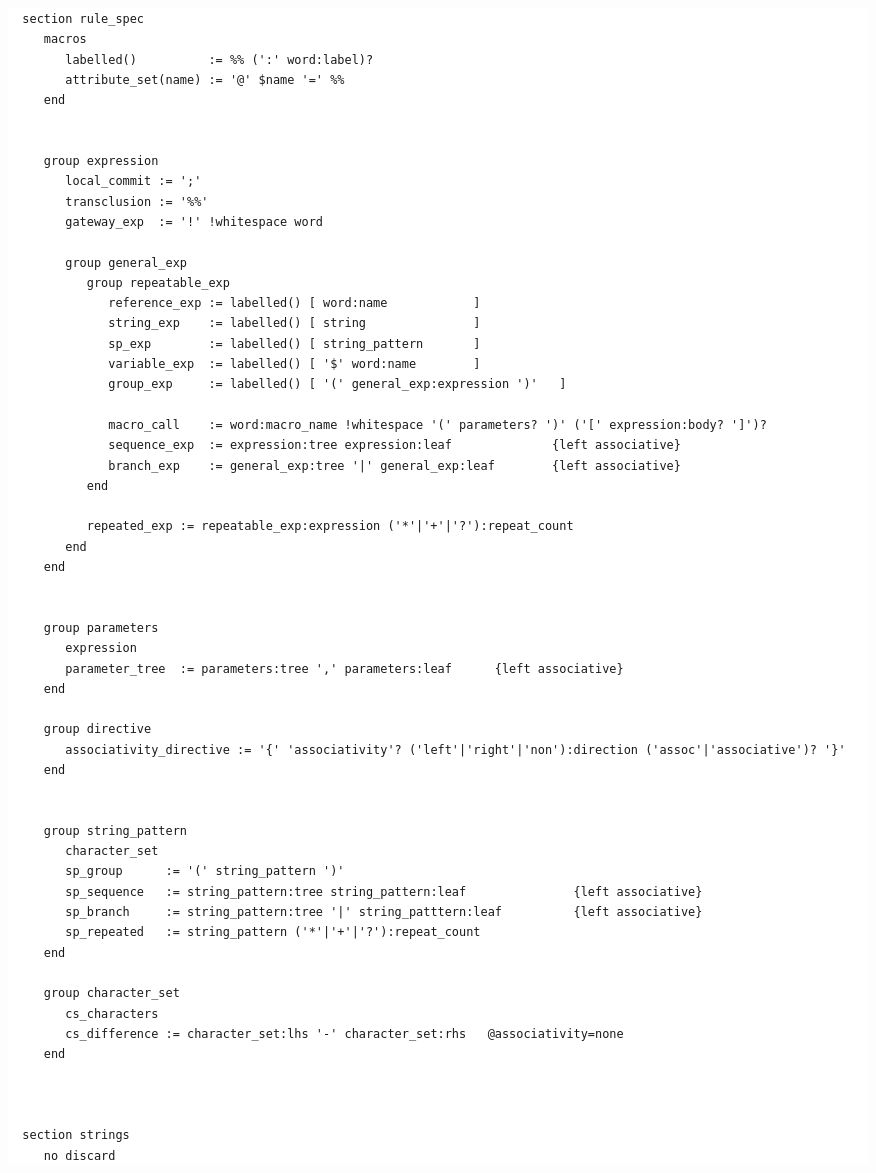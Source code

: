       
      section rule_spec
         macros
            labelled()          := %% (':' word:label)?
            attribute_set(name) := '@' $name '=' %%
         end
  
         
         group expression
            local_commit := ';'
            transclusion := '%%'
            gateway_exp  := '!' !whitespace word
  
            group general_exp
               group repeatable_exp
                  reference_exp := labelled() [ word:name            ]
                  string_exp    := labelled() [ string               ]
                  sp_exp        := labelled() [ string_pattern       ]
                  variable_exp  := labelled() [ '$' word:name        ]
                  group_exp     := labelled() [ '(' general_exp:expression ')'   ]
  
                  macro_call    := word:macro_name !whitespace '(' parameters? ')' ('[' expression:body? ']')?
                  sequence_exp  := expression:tree expression:leaf              {left associative}
                  branch_exp    := general_exp:tree '|' general_exp:leaf        {left associative}
               end
  
               repeated_exp := repeatable_exp:expression ('*'|'+'|'?'):repeat_count
            end
         end
   
   
         group parameters
            expression
            parameter_tree  := parameters:tree ',' parameters:leaf      {left associative}
         end
   
         group directive
            associativity_directive := '{' 'associativity'? ('left'|'right'|'non'):direction ('assoc'|'associative')? '}'
         end
  
   
         group string_pattern
            character_set
            sp_group      := '(' string_pattern ')'
            sp_sequence   := string_pattern:tree string_pattern:leaf               {left associative}
            sp_branch     := string_pattern:tree '|' string_patttern:leaf          {left associative}
            sp_repeated   := string_pattern ('*'|'+'|'?'):repeat_count
         end
  
         group character_set
            cs_characters
            cs_difference := character_set:lhs '-' character_set:rhs   @associativity=none
         end
  
   
  
      section strings
         no discard
  